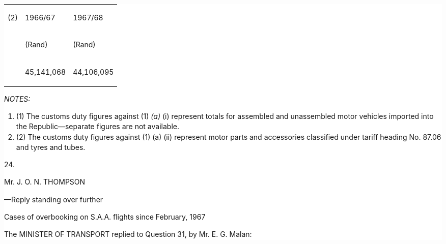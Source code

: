 <table>

<tr>

<td><p>(2)</p></td>

<td><p>1966/67</p></td>

<td><p>1967/68</p></td>

</tr>

<tr>

<td><p></p></td>

<td><p>(Rand)</p></td>

<td><p>(Rand)</p></td>

</tr>

<tr>

<td><p></p></td>

<td><p>45,141,068</p></td>

<td><p>44,106,095</p></td>

</tr>

</table>

<p><i>NOTES:</i></p>

<ol>

<li>(1) The customs duty figures against (1) <i>(a)</i> (i) represent totals for assembled and unassembled motor vehicles imported into the Republic&#x2014;separate figures are not available.</li>

<li>(2) The customs duty figures against (1) (a) (ii) represent motor parts and accessories classified under tariff heading No. 87.06 and tyres and tubes.</li>

</ol>

</answer>

<question by="#thompson" to="#minister">

<num>24.</num>

<from>Mr. J. O. N. THOMPSON</from>

<p>&#x2014;Reply standing over further</p>

</question>

</writtenStatements>

<writtenStatements>

<heading>Cases of overbooking on S.A.A. flights since February, 1967</heading>

<p>The MINISTER OF TRANSPORT replied to Question 31, by Mr. E. G. Malan:</p>
